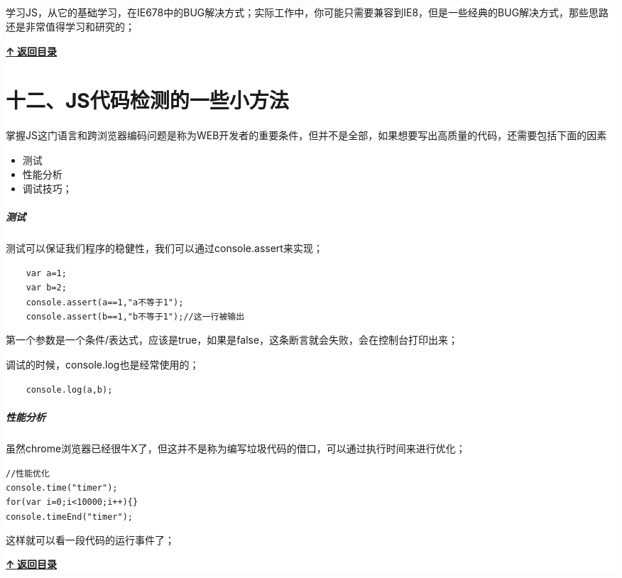 学习JS，从它的基础学习，在IE678中的BUG解决方式；实际工作中，你可能只需要兼容到IE8，但是一些经典的BUG解决方式，那些思路还是非常值得学习和研究的；

**[↑ 返回目录](#zero)**

<a name="twelve"></a>
# 十二、JS代码检测的一些小方法

掌握JS这门语言和跨浏览器编码问题是称为WEB开发者的重要条件，但并不是全部，如果想要写出高质量的代码，还需要包括下面的因素
- 测试
- 性能分析
- 调试技巧；

##### 测试

测试可以保证我们程序的稳健性，我们可以通过console.assert来实现；

	    var a=1;
	    var b=2;
	    console.assert(a==1,"a不等于1");
	    console.assert(b==1,"b不等于1");//这一行被输出

第一个参数是一个条件/表达式，应该是true，如果是false，这条断言就会失败，会在控制台打印出来；


调试的时候，console.log也是经常使用的；

	    console.log(a,b);

##### 性能分析

虽然chrome浏览器已经很牛X了，但这并不是称为编写垃圾代码的借口，可以通过执行时间来进行优化；

    //性能优化
    console.time("timer");
    for(var i=0;i<10000;i++){}
    console.timeEnd("timer");

这样就可以看一段代码的运行事件了；

**[↑ 返回目录](#zero)**




